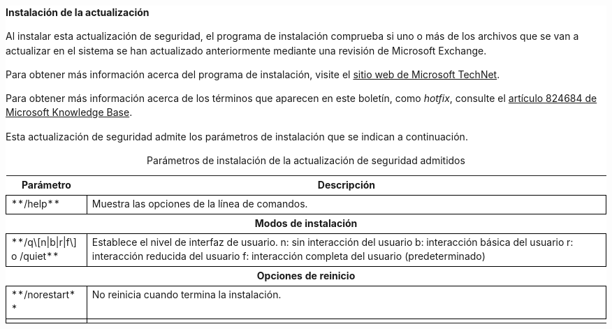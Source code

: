 **Instalación de la actualización**

Al instalar esta actualización de seguridad, el programa de instalación comprueba si uno o más de los archivos que se van a actualizar en el sistema se han actualizado anteriormente mediante una revisión de Microsoft Exchange.

Para obtener más información acerca del programa de instalación, visite el [sitio web de Microsoft TechNet](http://go.microsoft.com/fwlink/?linkid=38951).

Para obtener más información acerca de los términos que aparecen en este boletín, como *hotfix*, consulte el [artículo 824684 de Microsoft Knowledge Base](http://support.microsoft.com/kb/824684).

Esta actualización de seguridad admite los parámetros de instalación que se indican a continuación.

<table class="dataTable">
<caption>
Parámetros de instalación de la actualización de seguridad admitidos
</caption>
<tr class="thead">
<th>
Parámetro
</th>
<th>
Descripción
</th>
</tr>
<tr>
<td style="border:1px solid black;">
**/help**
</td>
<td style="border:1px solid black;">
Muestra las opciones de la línea de comandos.
</td>
</tr>
<tr>
<th colspan="2">
Modos de instalación
</th>
</tr>
<tr class="alternateRow">
<td style="border:1px solid black;">
**/q\[n|b|r|f\] o /quiet**
</td>
<td style="border:1px solid black;">
Establece el nivel de interfaz de usuario.  
n: sin interacción del usuario  
b: interacción básica del usuario  
r: interacción reducida del usuario  
f: interacción completa del usuario (predeterminado)
</td>
</tr>
<tr>
<th colspan="2">
Opciones de reinicio
</th>
</tr>
<tr>
<td style="border:1px solid black;">
**/norestart**
</td>
<td style="border:1px solid black;">
No reinicia cuando termina la instalación.
</td>
</tr>
<tr class="alternateRow">
<td style="border:1px solid black;">